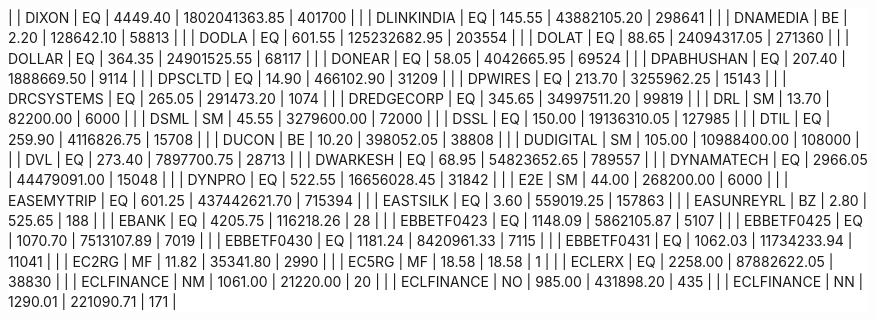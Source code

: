 |  | DIXON | EQ | 4449.40 | 1802041363.85 | 401700 |
|  | DLINKINDIA | EQ | 145.55 | 43882105.20 | 298641 |
|  | DNAMEDIA | BE | 2.20 | 128642.10 | 58813 |
|  | DODLA | EQ | 601.55 | 125232682.95 | 203554 |
|  | DOLAT | EQ | 88.65 | 24094317.05 | 271360 |
|  | DOLLAR | EQ | 364.35 | 24901525.55 | 68117 |
|  | DONEAR | EQ | 58.05 | 4042665.95 | 69524 |
|  | DPABHUSHAN | EQ | 207.40 | 1888669.50 | 9114 |
|  | DPSCLTD | EQ | 14.90 | 466102.90 | 31209 |
|  | DPWIRES | EQ | 213.70 | 3255962.25 | 15143 |
|  | DRCSYSTEMS | EQ | 265.05 | 291473.20 | 1074 |
|  | DREDGECORP | EQ | 345.65 | 34997511.20 | 99819 |
|  | DRL | SM | 13.70 | 82200.00 | 6000 |
|  | DSML | SM | 45.55 | 3279600.00 | 72000 |
|  | DSSL | EQ | 150.00 | 19136310.05 | 127985 |
|  | DTIL | EQ | 259.90 | 4116826.75 | 15708 |
|  | DUCON | BE | 10.20 | 398052.05 | 38808 |
|  | DUDIGITAL | SM | 105.00 | 10988400.00 | 108000 |
|  | DVL | EQ | 273.40 | 7897700.75 | 28713 |
|  | DWARKESH | EQ | 68.95 | 54823652.65 | 789557 |
|  | DYNAMATECH | EQ | 2966.05 | 44479091.00 | 15048 |
|  | DYNPRO | EQ | 522.55 | 16656028.45 | 31842 |
|  | E2E | SM | 44.00 | 268200.00 | 6000 |
|  | EASEMYTRIP | EQ | 601.25 | 437442621.70 | 715394 |
|  | EASTSILK | EQ | 3.60 | 559019.25 | 157863 |
|  | EASUNREYRL | BZ | 2.80 | 525.65 | 188 |
|  | EBANK | EQ | 4205.75 | 116218.26 | 28 |
|  | EBBETF0423 | EQ | 1148.09 | 5862105.87 | 5107 |
|  | EBBETF0425 | EQ | 1070.70 | 7513107.89 | 7019 |
|  | EBBETF0430 | EQ | 1181.24 | 8420961.33 | 7115 |
|  | EBBETF0431 | EQ | 1062.03 | 11734233.94 | 11041 |
|  | EC2RG | MF | 11.82 | 35341.80 | 2990 |
|  | EC5RG | MF | 18.58 | 18.58 | 1 |
|  | ECLERX | EQ | 2258.00 | 87882622.05 | 38830 |
|  | ECLFINANCE | NM | 1061.00 | 21220.00 | 20 |
|  | ECLFINANCE | NO | 985.00 | 431898.20 | 435 |
|  | ECLFINANCE | NN | 1290.01 | 221090.71 | 171 |